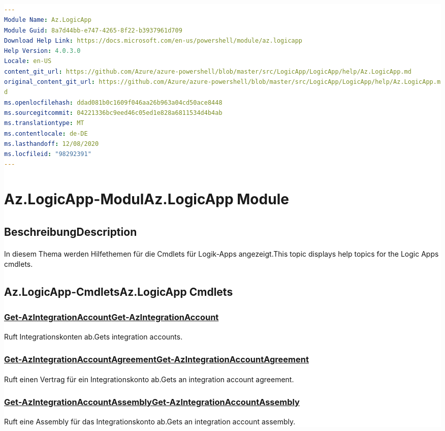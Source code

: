 ```yaml
---
Module Name: Az.LogicApp
Module Guid: 8a7d44bb-e747-4265-8f22-b3937961d709
Download Help Link: https://docs.microsoft.com/en-us/powershell/module/az.logicapp
Help Version: 4.0.3.0
Locale: en-US
content_git_url: https://github.com/Azure/azure-powershell/blob/master/src/LogicApp/LogicApp/help/Az.LogicApp.md
original_content_git_url: https://github.com/Azure/azure-powershell/blob/master/src/LogicApp/LogicApp/help/Az.LogicApp.md
ms.openlocfilehash: ddad081b0c1609f046aa26b963a04cd50ace8448
ms.sourcegitcommit: 04221336bc9eed46c05ed1e828a6811534d4b4ab
ms.translationtype: MT
ms.contentlocale: de-DE
ms.lasthandoff: 12/08/2020
ms.locfileid: "98292391"
---
```

# <span data-ttu-id="d14bc-101">Az.LogicApp-Modul</span><span class="sxs-lookup"><span data-stu-id="d14bc-101">Az.LogicApp Module</span></span>
## <span data-ttu-id="d14bc-102">Beschreibung</span><span class="sxs-lookup"><span data-stu-id="d14bc-102">Description</span></span>
<span data-ttu-id="d14bc-103">In diesem Thema werden Hilfethemen für die Cmdlets für Logik-Apps angezeigt.</span><span class="sxs-lookup"><span data-stu-id="d14bc-103">This topic displays help topics for the Logic Apps cmdlets.</span></span>

## <span data-ttu-id="d14bc-104">Az.LogicApp-Cmdlets</span><span class="sxs-lookup"><span data-stu-id="d14bc-104">Az.LogicApp Cmdlets</span></span>
### [<span data-ttu-id="d14bc-105">Get-AzIntegrationAccount</span><span class="sxs-lookup"><span data-stu-id="d14bc-105">Get-AzIntegrationAccount</span></span>](Get-AzIntegrationAccount.md)
<span data-ttu-id="d14bc-106">Ruft Integrationskonten ab.</span><span class="sxs-lookup"><span data-stu-id="d14bc-106">Gets integration accounts.</span></span>

### [<span data-ttu-id="d14bc-107">Get-AzIntegrationAccountAgreement</span><span class="sxs-lookup"><span data-stu-id="d14bc-107">Get-AzIntegrationAccountAgreement</span></span>](Get-AzIntegrationAccountAgreement.md)
<span data-ttu-id="d14bc-108">Ruft einen Vertrag für ein Integrationskonto ab.</span><span class="sxs-lookup"><span data-stu-id="d14bc-108">Gets an integration account agreement.</span></span>

### [<span data-ttu-id="d14bc-109">Get-AzIntegrationAccountAssembly</span><span class="sxs-lookup"><span data-stu-id="d14bc-109">Get-AzIntegrationAccountAssembly</span></span>](Get-AzIntegrationAccountAssembly.md)
<span data-ttu-id="d14bc-110">Ruft eine Assembly für das Integrationskonto ab.</span><span class="sxs-lookup"><span data-stu-id="d14bc-110">Gets an integration account assembly.</span></span>
